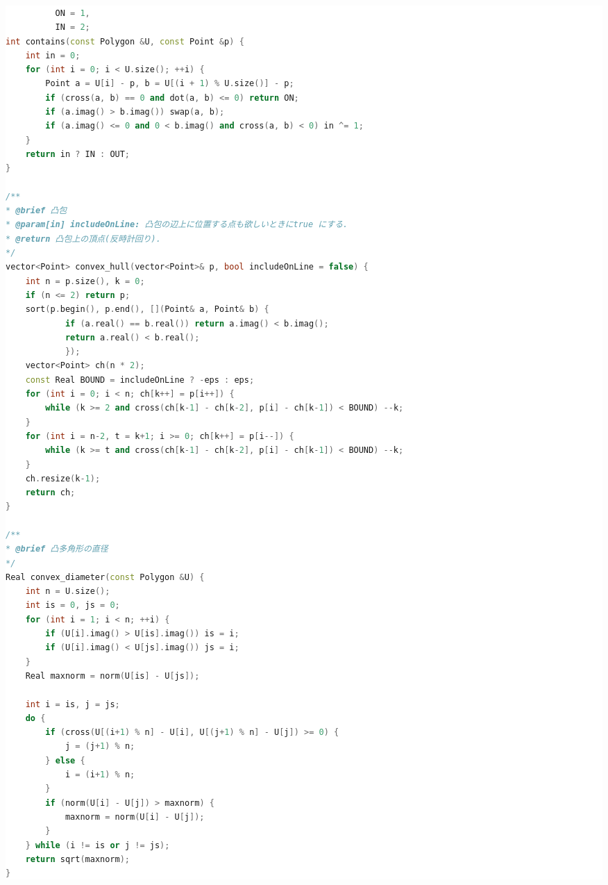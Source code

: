 ```cpp
          ON = 1,
          IN = 2;
int contains(const Polygon &U, const Point &p) {
    int in = 0;
    for (int i = 0; i < U.size(); ++i) {
        Point a = U[i] - p, b = U[(i + 1) % U.size()] - p;
        if (cross(a, b) == 0 and dot(a, b) <= 0) return ON;
        if (a.imag() > b.imag()) swap(a, b);
        if (a.imag() <= 0 and 0 < b.imag() and cross(a, b) < 0) in ^= 1;
    }
    return in ? IN : OUT;
}

/**
* @brief 凸包
* @param[in] includeOnLine: 凸包の辺上に位置する点も欲しいときにtrue にする.
* @return 凸包上の頂点(反時計回り).
*/
vector<Point> convex_hull(vector<Point>& p, bool includeOnLine = false) {
    int n = p.size(), k = 0;
    if (n <= 2) return p;
    sort(p.begin(), p.end(), [](Point& a, Point& b) {
            if (a.real() == b.real()) return a.imag() < b.imag();
            return a.real() < b.real();
            });
    vector<Point> ch(n * 2);
    const Real BOUND = includeOnLine ? -eps : eps;
    for (int i = 0; i < n; ch[k++] = p[i++]) {
        while (k >= 2 and cross(ch[k-1] - ch[k-2], p[i] - ch[k-1]) < BOUND) --k;
    }
    for (int i = n-2, t = k+1; i >= 0; ch[k++] = p[i--]) {
        while (k >= t and cross(ch[k-1] - ch[k-2], p[i] - ch[k-1]) < BOUND) --k;
    }
    ch.resize(k-1);
    return ch;
}

/**
* @brief 凸多角形の直径
*/
Real convex_diameter(const Polygon &U) {
    int n = U.size();
    int is = 0, js = 0;
    for (int i = 1; i < n; ++i) {
        if (U[i].imag() > U[is].imag()) is = i;
        if (U[i].imag() < U[js].imag()) js = i;
    }
    Real maxnorm = norm(U[is] - U[js]);

    int i = is, j = js;
    do {
        if (cross(U[(i+1) % n] - U[i], U[(j+1) % n] - U[j]) >= 0) {
            j = (j+1) % n;
        } else {
            i = (i+1) % n;
        }
        if (norm(U[i] - U[j]) > maxnorm) {
            maxnorm = norm(U[i] - U[j]);
        }
    } while (i != is or j != js);
    return sqrt(maxnorm);
}

```